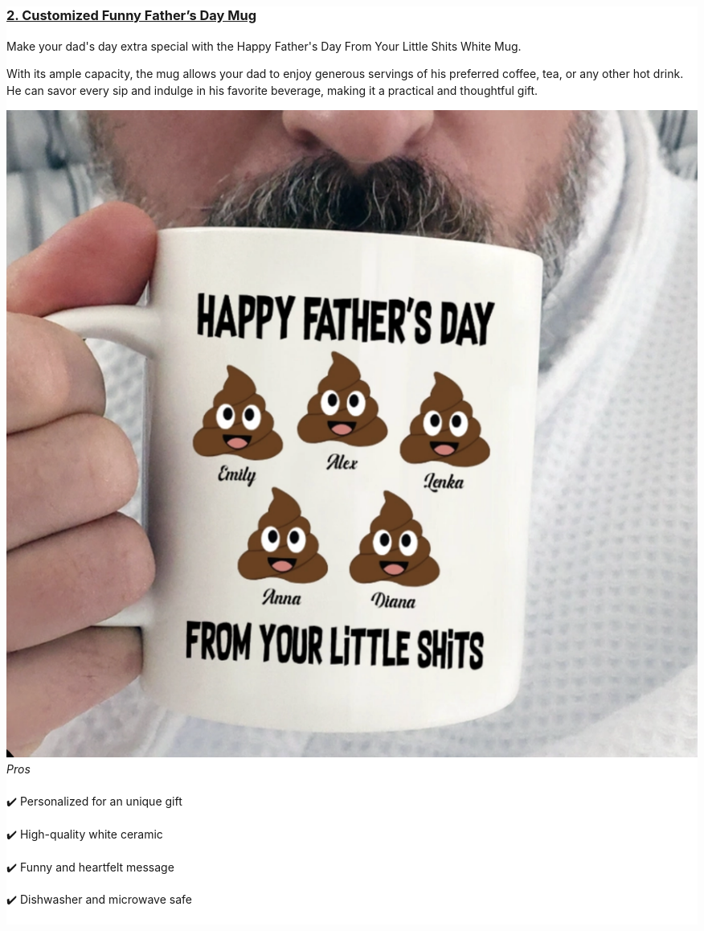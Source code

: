 ### [2\. Customized Funny Father’s Day Mug](https://loveable.ai/products/happy-fathers-day-from-your-little-shits-personalized-white-mug-funny-gift-for-father-for-dad-for-him-on-fathers-day-on-anniversary-305ihpnpmu530?&variant=44490859577576?utm_source=avada&ranking=&utm_source=&utm_campaign=funny-coffee-mugs-to-bring-laugh-into-every-sip)

Make your dad's day extra special with the Happy Father's Day From Your Little Shits White Mug.

With its ample capacity, the mug allows your dad to enjoy generous servings of his preferred coffee, tea, or any other hot drink. He can savor every sip and indulge in his favorite beverage, making it a practical and thoughtful gift.

<div class="f-grid">
    <div class="f-grid-col">
      <a href="https://loveable.ai/products/happy-fathers-day-from-your-little-shits-personalized-white-mug-funny-gift-for-father-for-dad-for-him-on-fathers-day-on-anniversary-305ihpnpmu530?&variant=44490859577576?utm_source=avada&ranking=&utm_source=&utm_campaign=funny-coffee-mugs-to-bring-laugh-into-every-sip" target="_blank" rel="nofollow,noindex" ><img class="img-thumb lazyimg" src="/img/post/20230601/Screenshot-2023-07-03-at-04.05.44.png" alt="35 Gifts for New Boyfriend That'll Make Him Surprise In 2023"></a>
    </div>
    <div class="f-grid-col">
     <i>Pros</i><br><br>
		✔️ Personalized for an unique gift<br><br>
		✔️ High-quality white ceramic<br><br>
		✔️ Funny and heartfelt message<br><br>
		✔️ Dishwasher and microwave safe<br><br>
